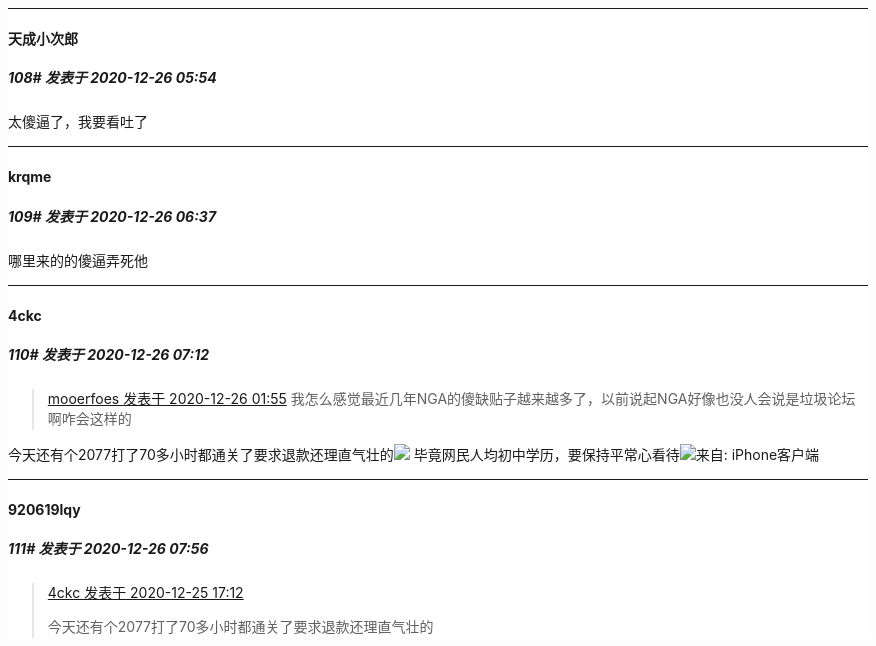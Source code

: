 




*****

####  天成小次郎  
##### 108#       发表于 2020-12-26 05:54




太傻逼了，我要看吐了







*****

####  krqme  
##### 109#       发表于 2020-12-26 06:37




哪里来的的傻逼弄死他







*****

####  4ckc  
##### 110#       发表于 2020-12-26 07:12



<blockquote><a href="httphttps://bbs.saraba1st.com/2b/forum.php?mod=redirect&amp;goto=findpost&amp;pid=49846810&amp;ptid=1979468" target="_blank"> mooerfoes 发表于 2020-12-26 01:55</a> 我怎么感觉最近几年NGA的傻缺贴子越来越多了，以前说起NGA好像也没人会说是垃圾论坛啊咋会这样的 </blockquote>
今天还有个2077打了70多小时都通关了要求退款还理直气壮的<img src="https://static.saraba1st.com/image/smiley/face2017/066.png" referrerpolicy="no-referrer">
毕竟网民人均初中学历，要保持平常心看待<img src="https://static.saraba1st.com/image/smiley/face2017/067.png" referrerpolicy="no-referrer">来自: iPhone客户端







*****

####  920619lqy  
##### 111#       发表于 2020-12-26 07:56



<blockquote><a href="httphttps://bbs.saraba1st.com/2b/forum.php?mod=redirect&amp;goto=findpost&amp;pid=49847351&amp;ptid=1979468" target="_blank">4ckc 发表于 2020-12-25 17:12</a>

今天还有个2077打了70多小时都通关了要求退款还理直气壮的
